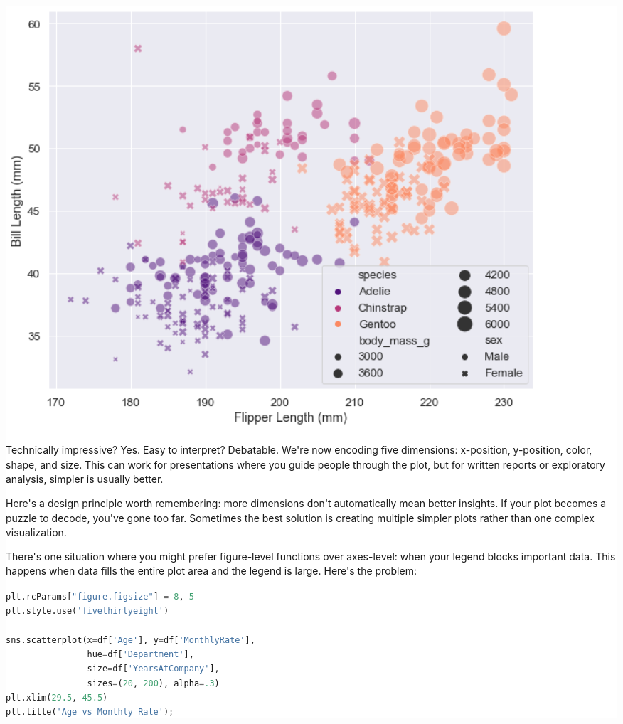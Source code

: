 
<img src="/assets/3/scatter2.png" alt="seaborn scatterplot with five dimensions" width="750">

Technically impressive? Yes. Easy to interpret? Debatable. We're now encoding five dimensions: x-position, y-position, color, shape, and size. This can work for presentations where you guide people through the plot, but for written reports or exploratory analysis, simpler is usually better.

Here's a design principle worth remembering: more dimensions don't automatically mean better insights. If your plot becomes a puzzle to decode, you've gone too far. Sometimes the best solution is creating multiple simpler plots rather than one complex visualization.

There's one situation where you might prefer figure-level functions over axes-level: when your legend blocks important data. This happens when data fills the entire plot area and the legend is large. Here's the problem:

```python
plt.rcParams["figure.figsize"] = 8, 5
plt.style.use('fivethirtyeight')

sns.scatterplot(x=df['Age'], y=df['MonthlyRate'],
                hue=df['Department'],
                size=df['YearsAtCompany'],
                sizes=(20, 200), alpha=.3)
plt.xlim(29.5, 45.5)
plt.title('Age vs Monthly Rate');
```
